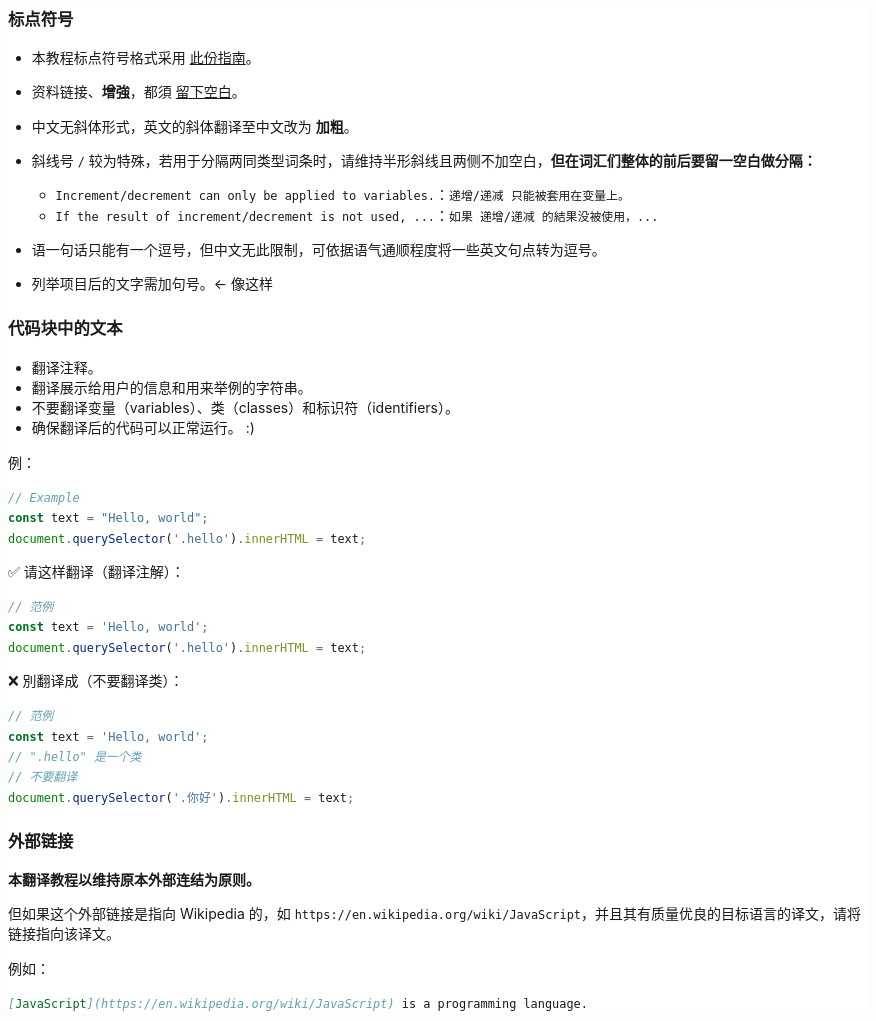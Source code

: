 ### 标点符号

- 本教程标点符号格式采用 [此份指南](https://github.com/sparanoid/chinese-copywriting-guidelines)。
- 资料链接、**增強**，都須 [留下空白](https://github.com/sparanoid/chinese-copywriting-guidelines#%E9%8F%88%E6%8E%A5%E4%B9%8B%E9%96%93%E5%A2%9E%E5%8A%A0%E7%A9%BA%E6%A0%BC)。
- 中文无斜体形式，英文的斜体翻译至中文改为 **加粗**。

- 斜线号 `/` 较为特殊，若用于分隔两同类型词条时，请维持半形斜线且两侧不加空白，**但在词汇们整体的前后要留一空白做分隔：**
    - `Increment/decrement can only be applied to variables.`：`递增/递减 只能被套用在变量上。`
    - `If the result of increment/decrement is not used, ...`：`如果 递增/递减 的結果没被使用，...`

- 语一句话只能有一个逗号，但中文无此限制，可依据语气通顺程度将一些英文句点转为逗号。

- 列举项目后的文字需加句号。<- 像这样


### 代码块中的文本

- 翻译注释。
- 翻译展示给用户的信息和用来举例的字符串。
- 不要翻译变量（variables）、类（classes）和标识符（identifiers）。
- 确保翻译后的代码可以正常运行。 :)

例：

```js
// Example
const text = "Hello, world";
document.querySelector('.hello').innerHTML = text;
```

✅ 请这样翻译（翻译注解）：

```js
// 范例
const text = 'Hello, world';
document.querySelector('.hello').innerHTML = text;
```

❌ 別翻译成（不要翻译类）：

```js
// 范例
const text = 'Hello, world';
// ".hello" 是一个类
// 不要翻译
document.querySelector('.你好').innerHTML = text;
```


### 外部链接

**本翻译教程以维持原本外部连结为原则。**

但如果这个外部链接是指向 Wikipedia 的，如 `https://en.wikipedia.org/wiki/JavaScript`，并且其有质量优良的目标语言的译文，请将链接指向该译文。

例如：

```md
[JavaScript](https://en.wikipedia.org/wiki/JavaScript) is a programming language.
```

